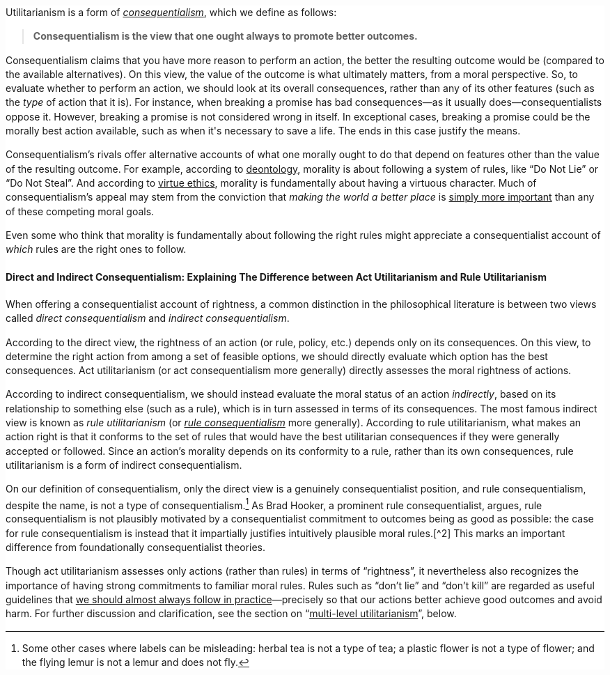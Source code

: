 Utilitarianism is a form of _[consequentialism](https://plato.stanford.edu/entries/consequentialism/)_, which we define as follows:

> **Consequentialism is the view that one ought always to promote better outcomes.**

Consequentialism claims that you have more reason to perform an action, the better the resulting outcome would be (compared to the available alternatives). On this view, the value of the outcome is what ultimately matters, from a moral perspective. So, to evaluate whether to perform an action, we should look at its overall consequences, rather than any of its other features (such as the _type_ of action that it is). For instance, when breaking a promise has bad consequences—as it usually does—consequentialists oppose it. However, breaking a promise is not considered wrong in itself. In exceptional cases, breaking a promise could be the morally best action available, such as when it's necessary to save a life. The ends in this case justify the means.

Consequentialism’s rivals offer alternative accounts of what one morally ought to do that depend on features other than the value of the resulting outcome. For example, according to [deontology](https://plato.stanford.edu/entries/ethics-deontological/), morality is about following a system of rules, like “Do Not Lie” or “Do Not Steal”. And according to [virtue ethics](https://plato.stanford.edu/entries/ethics-virtue/), morality is fundamentally about having a virtuous character. Much of consequentialism’s appeal may stem from the conviction that _making the world a better place_ is [simply more important](/arguments-for-utilitarianism#what-fundamentally-matters) than any of these competing moral goals.

Even some who think that morality is fundamentally about following the right rules might appreciate a consequentialist account of _which_ rules are the right ones to follow.

#### Direct and Indirect Consequentialism: Explaining The Difference between Act Utilitarianism and Rule Utilitarianism

When offering a consequentialist account of rightness, a common distinction in the philosophical literature is between two views called _direct consequentialism_ and _indirect consequentialism_.

According to the direct view, the rightness of an action (or rule, policy, etc.) depends only on its consequences. On this view, to determine the right action from among a set of feasible options, we should directly evaluate which option has the best consequences. Act utilitarianism (or act consequentialism more generally) directly assesses the moral rightness of actions.

According to indirect consequentialism, we should instead evaluate the moral status of an action _indirectly_, based on its relationship to something else (such as a rule), which is in turn assessed in terms of its consequences. The most famous indirect view is known as _rule utilitarianism_ (or _[rule consequentialism](https://plato.stanford.edu/entries/consequentialism-rule/)_ more generally). According to rule utilitarianism, what makes an action right is that it conforms to the set of rules that would have the best utilitarian consequences if they were generally accepted or followed. Since an action’s morality depends on its conformity to a rule, rather than its own consequences, rule utilitarianism is a form of indirect consequentialism.

On our definition of consequentialism, only the direct view is a genuinely consequentialist position, and rule consequentialism, despite the name, is not a type of consequentialism.[^1] As Brad Hooker, a prominent rule consequentialist, argues, rule consequentialism is not plausibly motivated by a consequentialist commitment to outcomes being as good as possible: the case for rule consequentialism is instead that it impartially justifies intuitively plausible moral rules.[^2] This marks an important difference from foundationally consequentialist theories.

Though act utilitarianism assesses only actions (rather than rules) in terms of “rightness”, it nevertheless also recognizes the importance of having strong commitments to familiar moral rules. Rules such as “don’t lie” and “don’t kill” are regarded as useful guidelines that [we should almost always follow in practice](/utilitarianism-and-practical-ethics/#respecting-commonsense-moral-norms)—precisely so that our actions better achieve good outcomes and avoid harm. For further discussion and clarification, see the section on “[multi-level utilitarianism](/types-of-utilitarianism#multi-level-utilitarianism-versus-single-level-utilitarianism)”, below.


[^1]: Some other cases where labels can be misleading: herbal tea is not a type of tea; a plastic flower is not a type of flower; and the flying lemur is not a lemur and does not fly.
[^3]: Assigning further value to (for instance, more equal) distributions of well-being goes beyond welfarism, by treating something other than well-being itself as intrinsically valuable.
[^4]: Sidgwick, H. (1874). _[The Methods of Ethics](https://www.earlymoderntexts.com/assets/pdfs/sidgwick1874.pdf)_. Bennett, J. (ed.), p. 186.
[^5]: See [The Special Obligations Objection](/objections-to-utilitarianism/special-obligations/) for further discussion.
[^6]: In principle, other aggregation methods (like multiplication or something more complex) are conceivable. But we focus here on the additive form of aggregationism, since that is by far the most common view.
[^7]: This definition applies to a fixed-population setting, where one’s actions do not affect the number or identity of people. There are aggregationist theories that differ in how they deal with variable-population settings. This is a technical issue, relevant to the discussion of [population ethics](/population-ethics) in Chapter 5.
[^11]: Blame can be thought of as either an attitude (of moral disapproval) or an action (expressing such disapproval). Blaming actions are, for utilitarians, like any other action in that they should only be performed if they serve to promote well-being. Excessive blame would likely have bad consequences, because it discourages people from even trying. Instead, we should usually praise people who take steps in the right direction. On the moral assessment of attitudes, see the discussion of global vs hybrid utilitarianism below.
[^14]: In particular, traditional satisficing accounts struggle to offer a non-arbitrary specification of the threshold for doing “enough” good, and are vulnerable to the objection that they permit the gratuitous prevention of goodness above this threshold. Both objections are addressed in Chappell, R.Y. (2019). [Willpower Satisficing](https://dx.doi.org/10.1111/nous.12213). _Noûs_ 53(2): 251–265.
[^15]: See, e.g., Chappell, R.Y. (2020). [Deontic Pluralism and the Right Amount of Good](https://philpapers.org/rec/CHADPA-8). In Douglas W. Portmore (ed.), _The Oxford Handbook of Consequentialism_. Oxford University Press. pp. 498–512.
[^16]: Norcross, A. (2020). _[Morality by Degrees: Reasons Without Demands](https://philpapers.org/rec/NORMBD)_. Oxford University Press.
[^18]: Chappell, R.Y. (2020). [Deontic Pluralism and the Right Amount of Good](https://philpapers.org/rec/CHADPA-8). In Douglas W. Portmore (ed.), _The Oxford Handbook of Consequentialism_. Oxford University Press. pp. 498-512.
[^19]: Jackson, F. (1991). [Decision-theoretic consequentialism and the nearest and dearest objection](https://dx.doi.org/10.1086/293312). _Ethics_, 101(3): 461–482.
[^20]: In line with the above explanation of welfarism, utilitarians of any type understand “value” in terms of well-being.
[^20a]: Compare the analogous distinction between what is prudentially rational versus what is objectively best for you. Obviously, both of these normative concepts have a role to play in philosophical reflections about the perspective of self-interest. There's no inherent barrier to using the term "ought" in relation to _either_ normative role, subjective or objective, so long as one is clear about which meaning is intended.
[^20b]: These are both genuine normative properties. We can ask which option has the normative property of being _what a fully informed, morally ideal spectator would want the agent to do_. And we can ask which option has the normative property of being _instrumentally rational, relative to the correct moral goals, given the evidence available to the agent_. Someone who thinks there is a real dispute between the two must think that there is some _third_ normative property, of being _what you really ought to do_, that might coincide with just one of the above two properties. If we doubt that there is any such third property, then there is nothing more to dispute. We just need to be clear about which of the above two properties we mean to pick out with our "ought" talk.
[^24]: Sinnott-Armstrong, W. (2019). [Consequentialism](https://plato.stanford.edu/archives/sum2019/entries/consequentialism/), _The Stanford Encyclopedia of Philosophy_. Zalta, E. N. (ed.).
[^26]: Driver, J. (2001). Chapter Four: A Consequentialist Theory of Virtue. _[Uneasy Virtue](https://doi.org/10.1017/CBO9780511498770)_. Cambridge University Press, 63–83.
[^27]: Hurka, T. (2001). _[Virtue, Vice, and Value](https://doi.org/10.1093/0195137167.001.0001)_. Oxford University Press.
[^28]: This mirrors Parfit's distinction between 'state-given' vs 'object-given' reasons. See Parfit, D. (2011) _On What Matters_, vol 1. Oxford University Press, p. 50.
[^29]: For further defense of this view, see Chappell, R.Y. Consequentialism: Core and Expansion, forthcoming in D. Copp, C. Rosati, and T. Rulli (eds.) _The Oxford Handbook of Normative Ethics_.